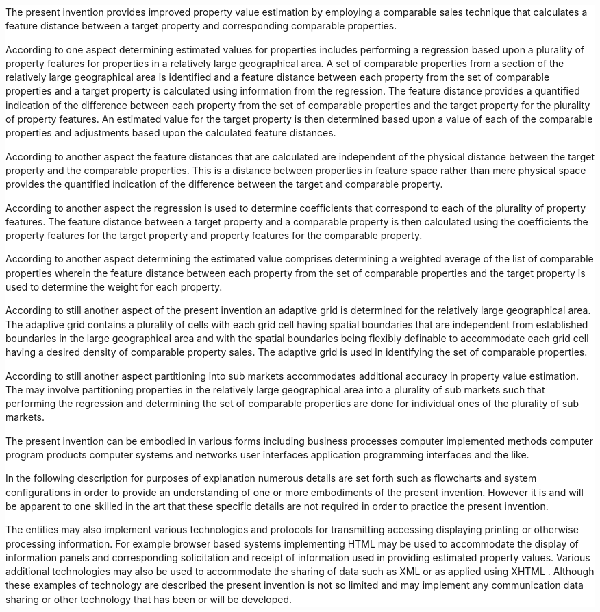 The present invention provides improved property value estimation by employing a comparable sales technique that calculates a feature distance between a target property and corresponding comparable properties.

According to one aspect determining estimated values for properties includes performing a regression based upon a plurality of property features for properties in a relatively large geographical area. A set of comparable properties from a section of the relatively large geographical area is identified and a feature distance between each property from the set of comparable properties and a target property is calculated using information from the regression. The feature distance provides a quantified indication of the difference between each property from the set of comparable properties and the target property for the plurality of property features. An estimated value for the target property is then determined based upon a value of each of the comparable properties and adjustments based upon the calculated feature distances.

According to another aspect the feature distances that are calculated are independent of the physical distance between the target property and the comparable properties. This is a distance between properties in feature space rather than mere physical space provides the quantified indication of the difference between the target and comparable property.

According to another aspect the regression is used to determine coefficients that correspond to each of the plurality of property features. The feature distance between a target property and a comparable property is then calculated using the coefficients the property features for the target property and property features for the comparable property.

According to another aspect determining the estimated value comprises determining a weighted average of the list of comparable properties wherein the feature distance between each property from the set of comparable properties and the target property is used to determine the weight for each property.

According to still another aspect of the present invention an adaptive grid is determined for the relatively large geographical area. The adaptive grid contains a plurality of cells with each grid cell having spatial boundaries that are independent from established boundaries in the large geographical area and with the spatial boundaries being flexibly definable to accommodate each grid cell having a desired density of comparable property sales. The adaptive grid is used in identifying the set of comparable properties.

According to still another aspect partitioning into sub markets accommodates additional accuracy in property value estimation. The may involve partitioning properties in the relatively large geographical area into a plurality of sub markets such that performing the regression and determining the set of comparable properties are done for individual ones of the plurality of sub markets.

The present invention can be embodied in various forms including business processes computer implemented methods computer program products computer systems and networks user interfaces application programming interfaces and the like.

In the following description for purposes of explanation numerous details are set forth such as flowcharts and system configurations in order to provide an understanding of one or more embodiments of the present invention. However it is and will be apparent to one skilled in the art that these specific details are not required in order to practice the present invention.

The entities may also implement various technologies and protocols for transmitting accessing displaying printing or otherwise processing information. For example browser based systems implementing HTML may be used to accommodate the display of information panels and corresponding solicitation and receipt of information used in providing estimated property values. Various additional technologies may also be used to accommodate the sharing of data such as XML or as applied using XHTML . Although these examples of technology are described the present invention is not so limited and may implement any communication data sharing or other technology that has been or will be developed.
